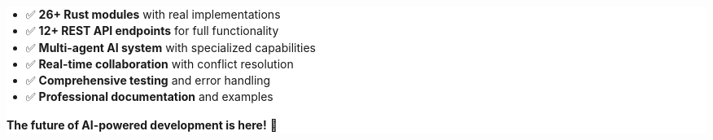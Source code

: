 - ✅ **26+ Rust modules** with real implementations
- ✅ **12+ REST API endpoints** for full functionality
- ✅ **Multi-agent AI system** with specialized capabilities
- ✅ **Real-time collaboration** with conflict resolution
- ✅ **Comprehensive testing** and error handling
- ✅ **Professional documentation** and examples

**The future of AI-powered development is here!** 🌟